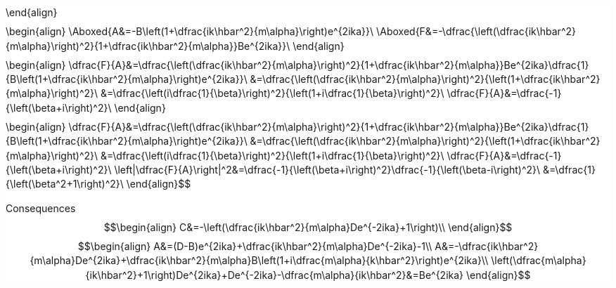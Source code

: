 \end{align}$$
$$\begin{align}
\Aboxed{A&=-B\left(1+\dfrac{ik\hbar^2}{m\alpha}\right)e^{2ika}}\\
\Aboxed{F&=-\dfrac{\left(\dfrac{ik\hbar^2}{m\alpha}\right)^2}{1+\dfrac{ik\hbar^2}{m\alpha}}Be^{2ika}}\\
\end{align}$$
$$\begin{align}
\dfrac{F}{A}&=\dfrac{\left(\dfrac{ik\hbar^2}{m\alpha}\right)^2}{1+\dfrac{ik\hbar^2}{m\alpha}}Be^{2ika}\dfrac{1}{B\left(1+\dfrac{ik\hbar^2}{m\alpha}\right)e^{2ika}}\\
&=\dfrac{\left(\dfrac{ik\hbar^2}{m\alpha}\right)^2}{\left(1+\dfrac{ik\hbar^2}{m\alpha}\right)^2}\\
&=\dfrac{\left(i\dfrac{1}{\beta}\right)^2}{\left(1+i\dfrac{1}{\beta}\right)^2}\\
\dfrac{F}{A}&=\dfrac{-1}{\left(\beta+i\right)^2}\\
\end{align}$$
$$\begin{align}
\dfrac{F}{A}&=\dfrac{\left(\dfrac{ik\hbar^2}{m\alpha}\right)^2}{1+\dfrac{ik\hbar^2}{m\alpha}}Be^{2ika}\dfrac{1}{B\left(1+\dfrac{ik\hbar^2}{m\alpha}\right)e^{2ika}}\\
&=\dfrac{\left(\dfrac{ik\hbar^2}{m\alpha}\right)^2}{\left(1+\dfrac{ik\hbar^2}{m\alpha}\right)^2}\\
&=\dfrac{\left(i\dfrac{1}{\beta}\right)^2}{\left(1+i\dfrac{1}{\beta}\right)^2}\\
\dfrac{F}{A}&=\dfrac{-1}{\left(\beta+i\right)^2}\\
\left|\dfrac{F}{A}\right|^2&=\dfrac{-1}{\left(\beta+i\right)^2}\dfrac{-1}{\left(\beta-i\right)^2}\\
&=\dfrac{1}{\left(\beta^2+1\right)^2}\\
\end{align}$$







































Consequences
$$\begin{align}
C&=-\left(\dfrac{ik\hbar^2}{m\alpha}De^{-2ika}+1\right)\\
\end{align}$$
$$\begin{align}
A&=(D-B)e^{2ika}+\dfrac{ik\hbar^2}{m\alpha}De^{-2ika}-1\\
A&=-\dfrac{ik\hbar^2}{m\alpha}De^{2ika}+\dfrac{ik\hbar^2}{m\alpha}B\left(1+i\dfrac{m\alpha}{k\hbar^2}\right)e^{2ika}\\
\left(\dfrac{m\alpha}{ik\hbar^2}+1\right)De^{2ika}+De^{-2ika}-\dfrac{m\alpha}{ik\hbar^2}&=Be^{2ika}
\end{align}$$











